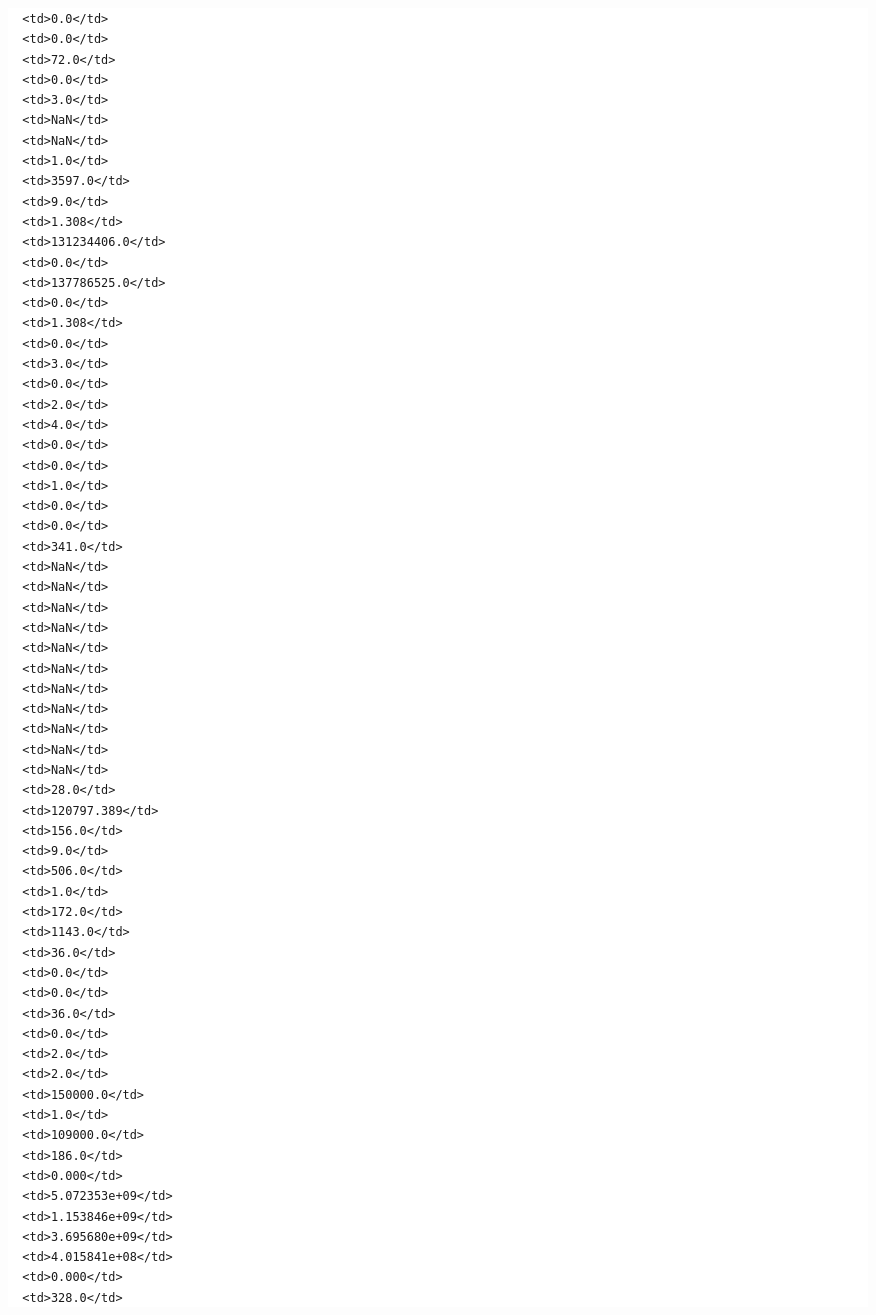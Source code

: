       <td>0.0</td>
      <td>0.0</td>
      <td>72.0</td>
      <td>0.0</td>
      <td>3.0</td>
      <td>NaN</td>
      <td>NaN</td>
      <td>1.0</td>
      <td>3597.0</td>
      <td>9.0</td>
      <td>1.308</td>
      <td>131234406.0</td>
      <td>0.0</td>
      <td>137786525.0</td>
      <td>0.0</td>
      <td>1.308</td>
      <td>0.0</td>
      <td>3.0</td>
      <td>0.0</td>
      <td>2.0</td>
      <td>4.0</td>
      <td>0.0</td>
      <td>0.0</td>
      <td>1.0</td>
      <td>0.0</td>
      <td>0.0</td>
      <td>341.0</td>
      <td>NaN</td>
      <td>NaN</td>
      <td>NaN</td>
      <td>NaN</td>
      <td>NaN</td>
      <td>NaN</td>
      <td>NaN</td>
      <td>NaN</td>
      <td>NaN</td>
      <td>NaN</td>
      <td>NaN</td>
      <td>28.0</td>
      <td>120797.389</td>
      <td>156.0</td>
      <td>9.0</td>
      <td>506.0</td>
      <td>1.0</td>
      <td>172.0</td>
      <td>1143.0</td>
      <td>36.0</td>
      <td>0.0</td>
      <td>0.0</td>
      <td>36.0</td>
      <td>0.0</td>
      <td>2.0</td>
      <td>2.0</td>
      <td>150000.0</td>
      <td>1.0</td>
      <td>109000.0</td>
      <td>186.0</td>
      <td>0.000</td>
      <td>5.072353e+09</td>
      <td>1.153846e+09</td>
      <td>3.695680e+09</td>
      <td>4.015841e+08</td>
      <td>0.000</td>
      <td>328.0</td>